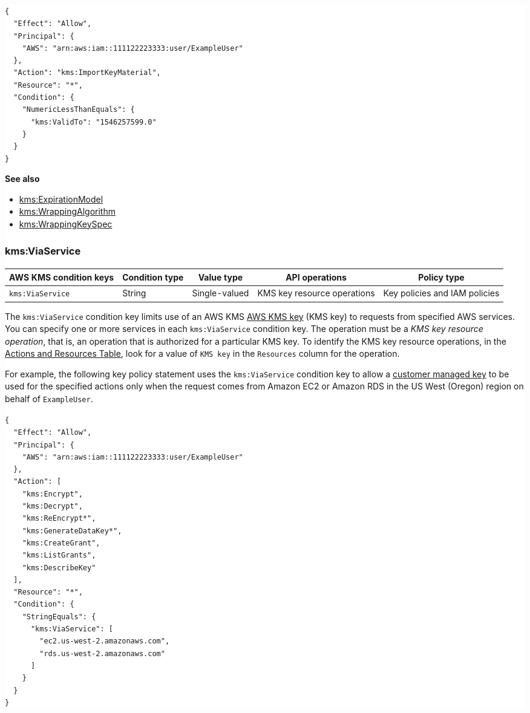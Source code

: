 ```
{
  "Effect": "Allow",
  "Principal": {
    "AWS": "arn:aws:iam::111122223333:user/ExampleUser"
  },
  "Action": "kms:ImportKeyMaterial",
  "Resource": "*",
  "Condition": {
    "NumericLessThanEquals": {
      "kms:ValidTo": "1546257599.0"
    }
  }
}
```

**See also**
+ [kms:ExpirationModel](#conditions-kms-expiration-model) 
+ [kms:WrappingAlgorithm](#conditions-kms-wrapping-algorithm)
+ [kms:WrappingKeySpec](#conditions-kms-wrapping-key-spec)

### kms:ViaService<a name="conditions-kms-via-service"></a>


| AWS KMS condition keys | Condition type | Value type | API operations | Policy type | 
| --- | --- | --- | --- | --- | 
|  `kms:ViaService`  |  String  | Single\-valued |  KMS key resource operations  |  Key policies and IAM policies  | 

The `kms:ViaService` condition key limits use of an AWS KMS [AWS KMS key](concepts.md#kms_keys) \(KMS key\) to requests from specified AWS services\. You can specify one or more services in each `kms:ViaService` condition key\. The operation must be a *KMS key resource operation*, that is, an operation that is authorized for a particular KMS key\. To identify the KMS key resource operations, in the [Actions and Resources Table](kms-api-permissions-reference.md#kms-api-permissions-reference-table), look for a value of `KMS key` in the `Resources` column for the operation\.

For example, the following key policy statement uses the `kms:ViaService` condition key to allow a [customer managed key](concepts.md#customer-cmk) to be used for the specified actions only when the request comes from Amazon EC2 or Amazon RDS in the US West \(Oregon\) region on behalf of `ExampleUser`\.

```
{
  "Effect": "Allow",
  "Principal": {
    "AWS": "arn:aws:iam::111122223333:user/ExampleUser"
  },
  "Action": [
    "kms:Encrypt",
    "kms:Decrypt",
    "kms:ReEncrypt*",
    "kms:GenerateDataKey*",
    "kms:CreateGrant",
    "kms:ListGrants",
    "kms:DescribeKey"
  ],
  "Resource": "*",
  "Condition": {
    "StringEquals": {
      "kms:ViaService": [
        "ec2.us-west-2.amazonaws.com",
        "rds.us-west-2.amazonaws.com"
      ]
    }
  }
}
```
